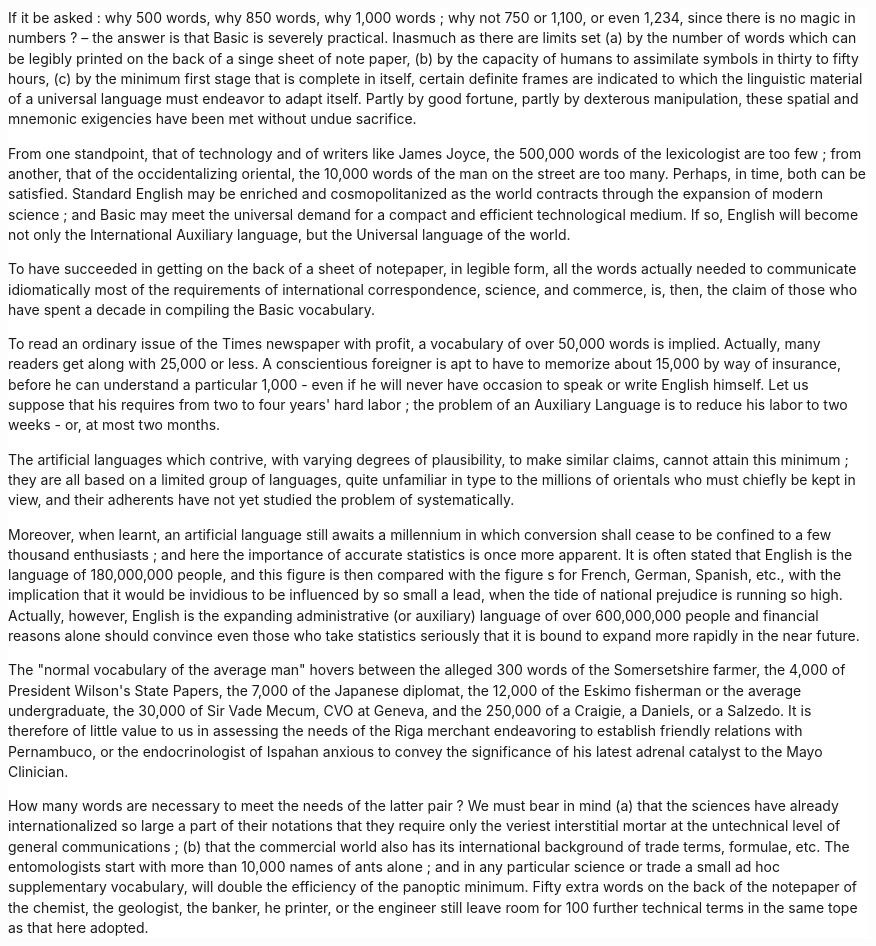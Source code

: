 If it be asked : why 500 words, why 850 words, why 1,000 words ; why not 750 or 1,100, or even 1,234, since there is no magic in numbers ? – the answer is that Basic is severely practical. Inasmuch as there are limits set (a) by the number of words which can be legibly printed on the back of a singe sheet of note paper, (b) by the capacity of humans to assimilate symbols in thirty to fifty hours, (c) by the minimum first stage that is complete in itself, certain definite frames are indicated to which the linguistic material of a universal language must endeavor to adapt itself. Partly by good fortune, partly by dexterous manipulation, these spatial and mnemonic exigencies have been met without undue sacrifice.

From one standpoint, that of technology and of writers like James Joyce, the 500,000 words of the lexicologist are too few ; from another, that of the occidentalizing oriental, the 10,000 words of the man on the street are too many. Perhaps, in time, both can be satisfied. Standard English may be enriched and cosmopolitanized as the world contracts through the expansion of modern science ; and Basic may meet the universal demand for a compact and efficient technological medium. If so, English will become not only the International Auxiliary language, but the Universal language of the world.

To have succeeded in getting on the back of a sheet of notepaper, in legible form, all the words actually needed to communicate idiomatically most of the requirements of international correspondence, science, and commerce, is, then, the claim of those who have spent a decade in compiling the Basic vocabulary.

To read an ordinary issue of the Times newspaper with profit, a vocabulary of over 50,000 words is implied. Actually, many readers get along with 25,000 or less. A conscientious foreigner is apt to have to memorize about 15,000 by way of insurance, before he can understand a particular 1,000 - even if he will never have occasion to speak or write English himself. Let us suppose that his requires from two to four years' hard labor ; the problem of an Auxiliary Language is to reduce his labor to two weeks - or, at most two months.

The artificial languages which contrive, with varying degrees of plausibility, to make similar claims, cannot attain this minimum ; they are all based on a limited group of languages, quite unfamiliar in type to the millions of orientals who must chiefly be kept in view, and their adherents have not yet studied the problem of systematically.

Moreover, when learnt, an artificial language still awaits a millennium in which conversion shall cease to be confined to a few thousand enthusiasts ; and here the importance of accurate statistics is once more apparent. It is often stated that English is the language of 180,000,000 people, and this figure is then compared with the figure s for French, German, Spanish, etc., with the implication that it would be invidious to be influenced by so small a lead, when the tide of national prejudice is running so high. Actually, however, English is the expanding administrative (or auxiliary) language of over 600,000,000 people and financial reasons alone should convince even those who take statistics seriously that it is bound to expand more rapidly in the near future.

The "normal vocabulary of the average man" hovers between the alleged 300 words of the Somersetshire farmer, the 4,000 of President Wilson's State Papers, the 7,000 of the Japanese diplomat, the 12,000 of the Eskimo fisherman or the average undergraduate, the 30,000 of Sir Vade Mecum, CVO at Geneva, and the 250,000 of a Craigie, a Daniels, or a Salzedo. It is therefore of little value to us in assessing the needs of the Riga merchant endeavoring to establish friendly relations with Pernambuco, or the endocrinologist of Ispahan anxious to convey the significance of his latest adrenal catalyst to the Mayo Clinician.

How many words are necessary to meet the needs of the latter pair ? We must bear in mind (a) that the sciences have already internationalized so large a part of their notations that they require only the veriest interstitial mortar at the untechnical level of general communications ; (b) that the commercial world also has its international background of trade terms, formulae, etc. The entomologists start with more than 10,000 names of ants alone ; and in any particular science or trade a small ad hoc supplementary vocabulary, will double the efficiency of the panoptic minimum. Fifty extra words on the back of the notepaper of the chemist, the geologist, the banker, he printer, or the engineer still leave room for 100 further technical terms in the same tope as that here adopted.
